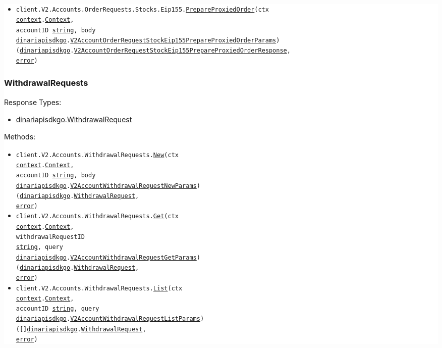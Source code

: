 - <code title="post /api/v2/accounts/{account_id}/order_requests/stocks/eip155/prepare">client.V2.Accounts.OrderRequests.Stocks.Eip155.<a href="https://pkg.go.dev/github.com/dinaricrypto/dinari-api-sdk-go#V2AccountOrderRequestStockEip155Service.PrepareProxiedOrder">PrepareProxiedOrder</a>(ctx <a href="https://pkg.go.dev/context">context</a>.<a href="https://pkg.go.dev/context#Context">Context</a>, accountID <a href="https://pkg.go.dev/builtin#string">string</a>, body <a href="https://pkg.go.dev/github.com/dinaricrypto/dinari-api-sdk-go">dinariapisdkgo</a>.<a href="https://pkg.go.dev/github.com/dinaricrypto/dinari-api-sdk-go#V2AccountOrderRequestStockEip155PrepareProxiedOrderParams">V2AccountOrderRequestStockEip155PrepareProxiedOrderParams</a>) (<a href="https://pkg.go.dev/github.com/dinaricrypto/dinari-api-sdk-go">dinariapisdkgo</a>.<a href="https://pkg.go.dev/github.com/dinaricrypto/dinari-api-sdk-go#V2AccountOrderRequestStockEip155PrepareProxiedOrderResponse">V2AccountOrderRequestStockEip155PrepareProxiedOrderResponse</a>, <a href="https://pkg.go.dev/builtin#error">error</a>)</code>

### WithdrawalRequests

Response Types:

- <a href="https://pkg.go.dev/github.com/dinaricrypto/dinari-api-sdk-go">dinariapisdkgo</a>.<a href="https://pkg.go.dev/github.com/dinaricrypto/dinari-api-sdk-go#WithdrawalRequest">WithdrawalRequest</a>

Methods:

- <code title="post /api/v2/accounts/{account_id}/withdrawal_requests">client.V2.Accounts.WithdrawalRequests.<a href="https://pkg.go.dev/github.com/dinaricrypto/dinari-api-sdk-go#V2AccountWithdrawalRequestService.New">New</a>(ctx <a href="https://pkg.go.dev/context">context</a>.<a href="https://pkg.go.dev/context#Context">Context</a>, accountID <a href="https://pkg.go.dev/builtin#string">string</a>, body <a href="https://pkg.go.dev/github.com/dinaricrypto/dinari-api-sdk-go">dinariapisdkgo</a>.<a href="https://pkg.go.dev/github.com/dinaricrypto/dinari-api-sdk-go#V2AccountWithdrawalRequestNewParams">V2AccountWithdrawalRequestNewParams</a>) (<a href="https://pkg.go.dev/github.com/dinaricrypto/dinari-api-sdk-go">dinariapisdkgo</a>.<a href="https://pkg.go.dev/github.com/dinaricrypto/dinari-api-sdk-go#WithdrawalRequest">WithdrawalRequest</a>, <a href="https://pkg.go.dev/builtin#error">error</a>)</code>
- <code title="get /api/v2/accounts/{account_id}/withdrawal_requests/{withdrawal_request_id}">client.V2.Accounts.WithdrawalRequests.<a href="https://pkg.go.dev/github.com/dinaricrypto/dinari-api-sdk-go#V2AccountWithdrawalRequestService.Get">Get</a>(ctx <a href="https://pkg.go.dev/context">context</a>.<a href="https://pkg.go.dev/context#Context">Context</a>, withdrawalRequestID <a href="https://pkg.go.dev/builtin#string">string</a>, query <a href="https://pkg.go.dev/github.com/dinaricrypto/dinari-api-sdk-go">dinariapisdkgo</a>.<a href="https://pkg.go.dev/github.com/dinaricrypto/dinari-api-sdk-go#V2AccountWithdrawalRequestGetParams">V2AccountWithdrawalRequestGetParams</a>) (<a href="https://pkg.go.dev/github.com/dinaricrypto/dinari-api-sdk-go">dinariapisdkgo</a>.<a href="https://pkg.go.dev/github.com/dinaricrypto/dinari-api-sdk-go#WithdrawalRequest">WithdrawalRequest</a>, <a href="https://pkg.go.dev/builtin#error">error</a>)</code>
- <code title="get /api/v2/accounts/{account_id}/withdrawal_requests">client.V2.Accounts.WithdrawalRequests.<a href="https://pkg.go.dev/github.com/dinaricrypto/dinari-api-sdk-go#V2AccountWithdrawalRequestService.List">List</a>(ctx <a href="https://pkg.go.dev/context">context</a>.<a href="https://pkg.go.dev/context#Context">Context</a>, accountID <a href="https://pkg.go.dev/builtin#string">string</a>, query <a href="https://pkg.go.dev/github.com/dinaricrypto/dinari-api-sdk-go">dinariapisdkgo</a>.<a href="https://pkg.go.dev/github.com/dinaricrypto/dinari-api-sdk-go#V2AccountWithdrawalRequestListParams">V2AccountWithdrawalRequestListParams</a>) ([]<a href="https://pkg.go.dev/github.com/dinaricrypto/dinari-api-sdk-go">dinariapisdkgo</a>.<a href="https://pkg.go.dev/github.com/dinaricrypto/dinari-api-sdk-go#WithdrawalRequest">WithdrawalRequest</a>, <a href="https://pkg.go.dev/builtin#error">error</a>)</code>
